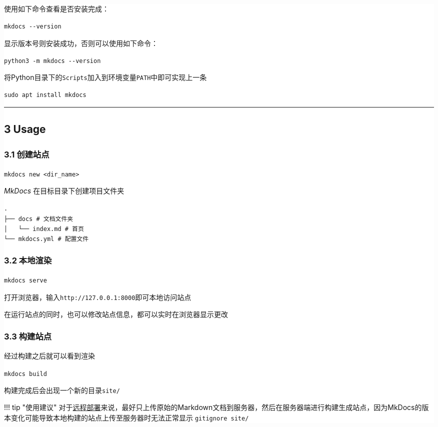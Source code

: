 使用如下命令查看是否安装完成：

```shell
mkdocs --version
```

显示版本号则安装成功，否则可以使用如下命令：

```shell
python3 -m mkdocs --version
```

将Python目录下的`Scripts`加入到环境变量`PATH`中即可实现上一条

```shell title="Linux下支持的安装方式"
sudo apt install mkdocs
```

---

## 3 Usage

### 3.1 创建站点

```shell title="创建站点"
mkdocs new <dir_name>
```

*MkDocs* 在目标目录下创建项目文件夹

```shell title="项目结构"
.
├── docs # 文档文件夹
│   └── index.md # 首页
└── mkdocs.yml # 配置文件
```

### 3.2 本地渲染

```shell
mkdocs serve
```

打开浏览器，输入`http://127.0.0.1:8000`即可本地访问站点

在运行站点的同时，也可以修改站点信息，都可以实时在浏览器显示更改

### 3.3 构建站点

经过构建之后就可以看到渲染

```shell
mkdocs build
```

构建完成后会出现一个新的目录`site/`

!!! tip "使用建议"
    对于[远程部署](MkDocs.md#3.4%20远程部署)来说，最好只上传原始的Markdown文档到服务器，然后在服务器端进行构建生成站点，因为MkDocs的版本变化可能导致本地构建的站点上传至服务器时无法正常显示
    ```gitignore
    site/
    ```

